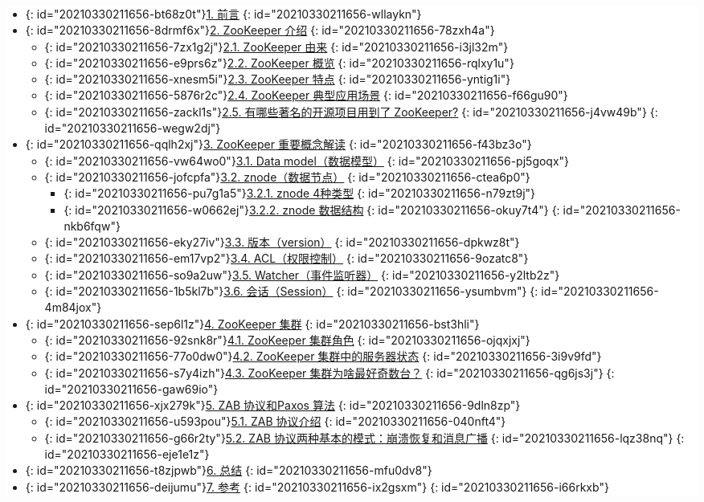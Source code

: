 



- {: id="20210330211656-bt68z0t"}[1. 前言](#1-前言)
  {: id="20210330211656-wllaykn"}
- {: id="20210330211656-8drmf6x"}[2. ZooKeeper 介绍](#2-zookeeper-介绍)
  {: id="20210330211656-78zxh4a"}
  - {: id="20210330211656-7zx1g2j"}[2.1. ZooKeeper 由来](#21-zookeeper-由来)
    {: id="20210330211656-i3jl32m"}
  - {: id="20210330211656-e9prs6z"}[2.2. ZooKeeper 概览](#22-zookeeper-概览)
    {: id="20210330211656-rqlxy1u"}
  - {: id="20210330211656-xnesm5i"}[2.3. ZooKeeper 特点](#23-zookeeper-特点)
    {: id="20210330211656-yntig1i"}
  - {: id="20210330211656-5876r2c"}[2.4. ZooKeeper 典型应用场景](#24-zookeeper-典型应用场景)
    {: id="20210330211656-f66gu90"}
  - {: id="20210330211656-zackl1s"}[2.5. 有哪些著名的开源项目用到了 ZooKeeper?](#25-有哪些著名的开源项目用到了-zookeeper)
    {: id="20210330211656-j4vw49b"}
  {: id="20210330211656-wegw2dj"}
- {: id="20210330211656-qqlh2xj"}[3. ZooKeeper 重要概念解读](#3-zookeeper-重要概念解读)
  {: id="20210330211656-f43bz3o"}
  - {: id="20210330211656-vw64wo0"}[3.1. Data model（数据模型）](#31-data-model数据模型)
    {: id="20210330211656-pj5goqx"}
  - {: id="20210330211656-jofcpfa"}[3.2. znode（数据节点）](#32-znode数据节点)
    {: id="20210330211656-ctea6p0"}
    - {: id="20210330211656-pu7g1a5"}[3.2.1. znode 4种类型](#321-znode-4种类型)
      {: id="20210330211656-n79zt9j"}
    - {: id="20210330211656-w0662ej"}[3.2.2. znode 数据结构](#322-znode-数据结构)
      {: id="20210330211656-okuy7t4"}
    {: id="20210330211656-nkb6fqw"}
  - {: id="20210330211656-eky27iv"}[3.3. 版本（version）](#33-版本version)
    {: id="20210330211656-dpkwz8t"}
  - {: id="20210330211656-em17vp2"}[3.4. ACL（权限控制）](#34-acl权限控制)
    {: id="20210330211656-9ozatc8"}
  - {: id="20210330211656-so9a2uw"}[3.5. Watcher（事件监听器）](#35-watcher事件监听器)
    {: id="20210330211656-y2ltb2z"}
  - {: id="20210330211656-1b5kl7b"}[3.6. 会话（Session）](#36-会话session)
    {: id="20210330211656-ysumbvm"}
  {: id="20210330211656-4m84jox"}
- {: id="20210330211656-sep6l1z"}[4. ZooKeeper 集群](#4-zookeeper-集群)
  {: id="20210330211656-bst3hli"}
  - {: id="20210330211656-92snk8r"}[4.1. ZooKeeper 集群角色](#41-zookeeper-集群角色)
    {: id="20210330211656-ojqxjxj"}
  - {: id="20210330211656-77o0dw0"}[4.2. ZooKeeper 集群中的服务器状态](#42-zookeeper-集群中的服务器状态)
    {: id="20210330211656-3i9v9fd"}
  - {: id="20210330211656-s7y4izh"}[4.3. ZooKeeper 集群为啥最好奇数台？](#43-zookeeper-集群为啥最好奇数台)
    {: id="20210330211656-qg6js3j"}
  {: id="20210330211656-gaw69io"}
- {: id="20210330211656-xjx279k"}[5. ZAB 协议和Paxos 算法](#5-zab-协议和paxos-算法)
  {: id="20210330211656-9dln8zp"}
  - {: id="20210330211656-u593pou"}[5.1. ZAB 协议介绍](#51-zab-协议介绍)
    {: id="20210330211656-040nft4"}
  - {: id="20210330211656-g66r2ty"}[5.2. ZAB 协议两种基本的模式：崩溃恢复和消息广播](#52-zab-协议两种基本的模式崩溃恢复和消息广播)
    {: id="20210330211656-lqz38nq"}
  {: id="20210330211656-eje1e1z"}
- {: id="20210330211656-t8zjpwb"}[6. 总结](#6-总结)
  {: id="20210330211656-mfu0dv8"}
- {: id="20210330211656-deijumu"}[7. 参考](#7-参考)
  {: id="20210330211656-ix2gsxm"}
{: id="20210330211656-i66rkxb"}
